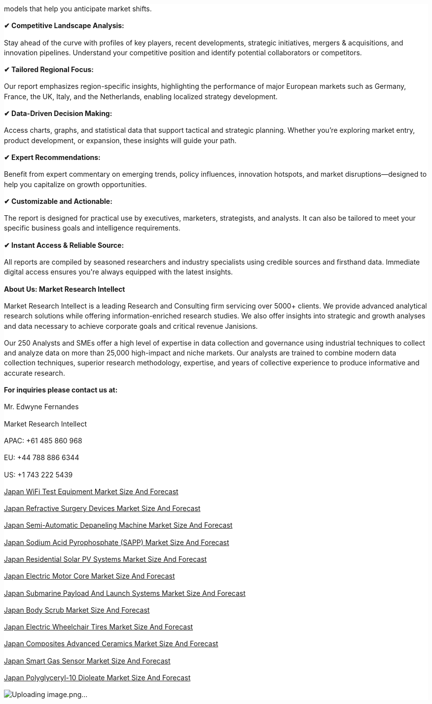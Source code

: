 models that help you anticipate market shifts.</p><p><strong>✔ Competitive Landscape Analysis:</strong></p><p>Stay ahead of the curve with profiles of key players, recent developments, strategic initiatives, mergers &amp; acquisitions, and innovation pipelines. Understand your competitive position and identify potential collaborators or competitors.</p><p><strong>✔ Tailored Regional Focus:</strong></p><p>Our report emphasizes region-specific insights, highlighting the performance of major European markets such as Germany, France, the UK, Italy, and the Netherlands, enabling localized strategy development.</p><p><strong>✔ Data-Driven Decision Making:</strong></p><p>Access charts, graphs, and statistical data that support tactical and strategic planning. Whether you&rsquo;re exploring market entry, product development, or expansion, these insights will guide your path.</p><p><strong>✔ Expert Recommendations:</strong></p><p>Benefit from expert commentary on emerging trends, policy influences, innovation hotspots, and market disruptions&mdash;designed to help you capitalize on growth opportunities.</p><p><strong>✔ Customizable and Actionable:</strong></p><p>The report is designed for practical use by executives, marketers, strategists, and analysts. It can also be tailored to meet your specific business goals and intelligence requirements.</p><p><strong>✔ Instant Access &amp; Reliable Source:</strong></p><p>All reports are compiled by seasoned researchers and industry specialists using credible sources and firsthand data. Immediate digital access ensures you're always equipped with the latest insights.</p><p><strong><span class="font-[700]">About Us: Market Research Intellect</span></strong></p><p><span class="">Market Research Intellect is a leading Research and Consulting firm servicing over 5000+ clients. We provide advanced analytical research solutions while offering information-enriched research studies.&nbsp;</span>We also offer insights into strategic and growth analyses and data necessary to achieve corporate goals and critical revenue Janisions.</p><p><span class="">Our 250 Analysts and SMEs offer a high level of expertise in data collection and governance using industrial techniques to collect and analyze data on more than 25,000 high-impact and niche markets. Our analysts are trained to combine modern data collection techniques, superior research methodology, expertise, and years of collective experience to produce informative and accurate research.</span></p><p><strong>For inquiries please contact us at:</strong></p><p>Mr. Edwyne Fernandes</p><p>Market Research Intellect</p><p>APAC: +61 485 860 968</p><p>EU: +44 788 886 6344</p><p>US: +1 743 222 5439</p><p><a href="https://github.com/Ankit19021994/Data-SP/blob/main/WiFi-Test-Equipment-Market/WiFi-Test-Equipment-Market.md">Japan WiFi Test Equipment Market Size And Forecast</a></p><p><a href="https://github.com/Ankit19021994/Data-SP/blob/main/Refractive-Surgery-Devices-Market/Refractive-Surgery-Devices-Market.md">Japan Refractive Surgery Devices Market Size And Forecast</a></p><p><a href="https://github.com/Ankit19021994/Data-SP/blob/main/Semi-Automatic-Depaneling-Machine-Market/Semi-Automatic-Depaneling-Machine-Market.md">Japan Semi-Automatic Depaneling Machine Market Size And Forecast</a></p><p><a href="https://github.com/Ankit19021994/Data-SP/blob/main/Sodium-Acid-Pyrophosphate-(SAPP)-Market/Sodium-Acid-Pyrophosphate-(SAPP)-Market.md">Japan Sodium Acid Pyrophosphate (SAPP) Market Size And Forecast</a></p><p><a href="https://github.com/Ankit19021994/Data-SP/blob/main/Residential-Solar-PV-Systems-Market/Residential-Solar-PV-Systems-Market.md">Japan Residential Solar PV Systems Market Size And Forecast</a></p><p><a href="https://github.com/Ankit19021994/Data-SP/blob/main/Electric-Motor-Core-Market/Electric-Motor-Core-Market.md">Japan Electric Motor Core Market Size And Forecast</a></p><p><a href="https://github.com/Ankit19021994/Data-SP/blob/main/Submarine-Payload-And-Launch-Systems-Market/Submarine-Payload-And-Launch-Systems-Market.md">Japan Submarine Payload And Launch Systems Market Size And Forecast</a></p><p><a href="https://github.com/Ankit19021994/Data-SP/blob/main/Body-Scrub-Market/Body-Scrub-Market.md">Japan Body Scrub Market Size And Forecast</a></p><p><a href="https://github.com/Ankit19021994/Data-SP/blob/main/Electric-Wheelchair-Tires-Market/Electric-Wheelchair-Tires-Market.md">Japan Electric Wheelchair Tires Market Size And Forecast</a></p><p><a href="https://github.com/Ankit19021994/Data-SP/blob/main/Composites-Advanced-Ceramics-Market/Composites-Advanced-Ceramics-Market.md">Japan Composites Advanced Ceramics Market Size And Forecast</a></p><p><a href="https://github.com/Ankit19021994/Data-SP/blob/main/Smart-Gas-Sensor-Market/Smart-Gas-Sensor-Market.md">Japan Smart Gas Sensor Market Size And Forecast</a></p><p><a href="https://github.com/Ankit19021994/Data-SP/blob/main/Polyglyceryl-10-Dioleate-Market/Polyglyceryl-10-Dioleate-Market.md">Japan Polyglyceryl-10 Dioleate Market Size And Forecast</a></p>
![Uploading image.png…]()
